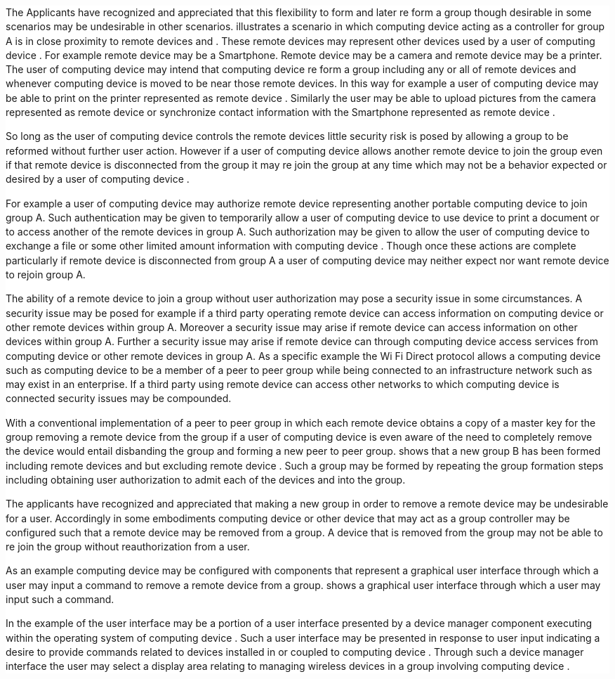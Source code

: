 The Applicants have recognized and appreciated that this flexibility to form and later re form a group though desirable in some scenarios may be undesirable in other scenarios. illustrates a scenario in which computing device acting as a controller for group A is in close proximity to remote devices and . These remote devices may represent other devices used by a user of computing device . For example remote device may be a Smartphone. Remote device may be a camera and remote device may be a printer. The user of computing device may intend that computing device re form a group including any or all of remote devices and whenever computing device is moved to be near those remote devices. In this way for example a user of computing device may be able to print on the printer represented as remote device . Similarly the user may be able to upload pictures from the camera represented as remote device or synchronize contact information with the Smartphone represented as remote device .

So long as the user of computing device controls the remote devices little security risk is posed by allowing a group to be reformed without further user action. However if a user of computing device allows another remote device to join the group even if that remote device is disconnected from the group it may re join the group at any time which may not be a behavior expected or desired by a user of computing device .

For example a user of computing device may authorize remote device representing another portable computing device to join group A. Such authentication may be given to temporarily allow a user of computing device to use device to print a document or to access another of the remote devices in group A. Such authorization may be given to allow the user of computing device to exchange a file or some other limited amount information with computing device . Though once these actions are complete particularly if remote device is disconnected from group A a user of computing device may neither expect nor want remote device to rejoin group A.

The ability of a remote device to join a group without user authorization may pose a security issue in some circumstances. A security issue may be posed for example if a third party operating remote device can access information on computing device or other remote devices within group A. Moreover a security issue may arise if remote device can access information on other devices within group A. Further a security issue may arise if remote device can through computing device access services from computing device or other remote devices in group A. As a specific example the Wi Fi Direct protocol allows a computing device such as computing device to be a member of a peer to peer group while being connected to an infrastructure network such as may exist in an enterprise. If a third party using remote device can access other networks to which computing device is connected security issues may be compounded.

With a conventional implementation of a peer to peer group in which each remote device obtains a copy of a master key for the group removing a remote device from the group if a user of computing device is even aware of the need to completely remove the device would entail disbanding the group and forming a new peer to peer group. shows that a new group B has been formed including remote devices and but excluding remote device . Such a group may be formed by repeating the group formation steps including obtaining user authorization to admit each of the devices and into the group.

The applicants have recognized and appreciated that making a new group in order to remove a remote device may be undesirable for a user. Accordingly in some embodiments computing device or other device that may act as a group controller may be configured such that a remote device may be removed from a group. A device that is removed from the group may not be able to re join the group without reauthorization from a user.

As an example computing device may be configured with components that represent a graphical user interface through which a user may input a command to remove a remote device from a group. shows a graphical user interface through which a user may input such a command.

In the example of the user interface may be a portion of a user interface presented by a device manager component executing within the operating system of computing device . Such a user interface may be presented in response to user input indicating a desire to provide commands related to devices installed in or coupled to computing device . Through such a device manager interface the user may select a display area relating to managing wireless devices in a group involving computing device .
